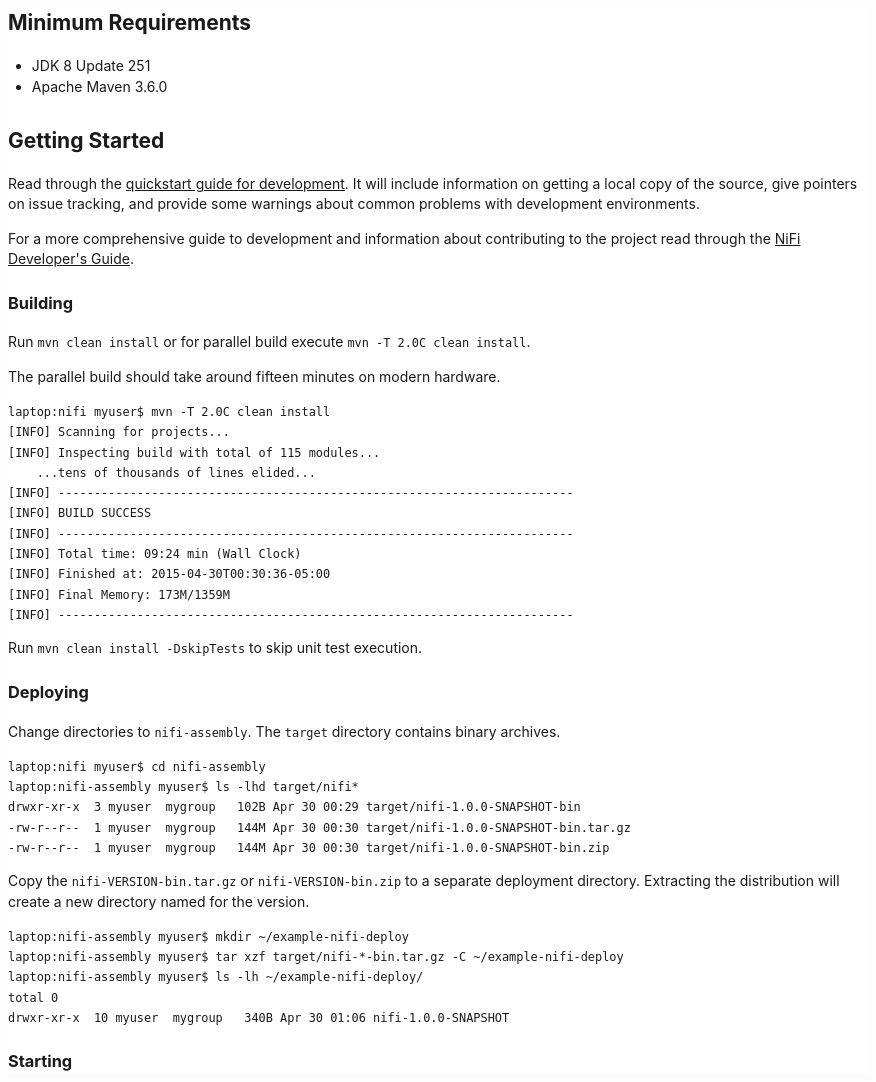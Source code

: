 ## Minimum Requirements
* JDK 8 Update 251
* Apache Maven 3.6.0

## Getting Started

Read through the [quickstart guide for development](https://nifi.apache.org/quickstart.html).
It will include information on getting a local copy of the source, give pointers on issue
tracking, and provide some warnings about common problems with development environments.

For a more comprehensive guide to development and information about contributing to the project
read through the [NiFi Developer's Guide](https://nifi.apache.org/developer-guide.html).

### Building

Run `mvn clean install` or for parallel build execute `mvn -T 2.0C clean install`.

The parallel build should take around fifteen minutes on modern hardware.

    laptop:nifi myuser$ mvn -T 2.0C clean install
    [INFO] Scanning for projects...
    [INFO] Inspecting build with total of 115 modules...
        ...tens of thousands of lines elided...
    [INFO] ------------------------------------------------------------------------
    [INFO] BUILD SUCCESS
    [INFO] ------------------------------------------------------------------------
    [INFO] Total time: 09:24 min (Wall Clock)
    [INFO] Finished at: 2015-04-30T00:30:36-05:00
    [INFO] Final Memory: 173M/1359M
    [INFO] ------------------------------------------------------------------------

Run `mvn clean install -DskipTests` to skip unit test execution.

### Deploying

Change directories to `nifi-assembly`. The `target` directory contains binary archives.

    laptop:nifi myuser$ cd nifi-assembly
    laptop:nifi-assembly myuser$ ls -lhd target/nifi*
    drwxr-xr-x  3 myuser  mygroup   102B Apr 30 00:29 target/nifi-1.0.0-SNAPSHOT-bin
    -rw-r--r--  1 myuser  mygroup   144M Apr 30 00:30 target/nifi-1.0.0-SNAPSHOT-bin.tar.gz
    -rw-r--r--  1 myuser  mygroup   144M Apr 30 00:30 target/nifi-1.0.0-SNAPSHOT-bin.zip

Copy the `nifi-VERSION-bin.tar.gz` or `nifi-VERSION-bin.zip` to a separate deployment directory.
Extracting the distribution will create a new directory named for the version.

    laptop:nifi-assembly myuser$ mkdir ~/example-nifi-deploy
    laptop:nifi-assembly myuser$ tar xzf target/nifi-*-bin.tar.gz -C ~/example-nifi-deploy
    laptop:nifi-assembly myuser$ ls -lh ~/example-nifi-deploy/
    total 0
    drwxr-xr-x  10 myuser  mygroup   340B Apr 30 01:06 nifi-1.0.0-SNAPSHOT

### Starting


[nifi]: https://nifi.apache.org/
[logo]: https://nifi.apache.org/assets/images/apache-nifi-logo.svg